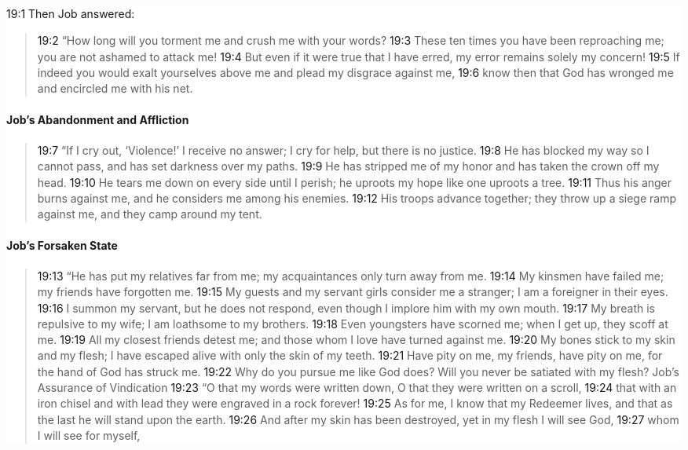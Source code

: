 <a name="19:1">19:1</a> Then Job answered:

> <a name="19:2">19:2</a> “How long will you torment me
> and crush me with your words?
> <a name="19:3">19:3</a> These ten times you have been reproaching me;
> you are not ashamed to attack me!
> <a name="19:4">19:4</a> But even if it were true that I have erred,
> my error remains solely my concern!
> <a name="19:5">19:5</a> If indeed you would exalt yourselves above me
> and plead my disgrace against me,
> <a name="19:6">19:6</a> know then that God has wronged me
> and encircled me with his net.

#### Job’s Abandonment and Affliction

> <a name="19:7">19:7</a> “If I cry out, ‘Violence!’
> I receive no answer;
> I cry for help,
> but there is no justice.
> <a name="19:8">19:8</a> He has blocked my way so I cannot pass,
> and has set darkness over my paths.
> <a name="19:9">19:9</a> He has stripped me of my honor
> and has taken the crown off my head.
> <a name="19:10">19:10</a> He tears me down on every side until I perish;
> he uproots my hope like one uproots a tree.
> <a name="19:11">19:11</a> Thus his anger burns against me,
> and he considers me among his enemies.
> <a name="19:12">19:12</a> His troops advance together;
> they throw up a siege ramp against me,
> and they camp around my tent.

#### Job’s Forsaken State

> <a name="19:13">19:13</a> “He has put my relatives far from me;
> my acquaintances only turn away from me.
> <a name="19:14">19:14</a> My kinsmen have failed me;
> my friends have forgotten me.
> <a name="19:15">19:15</a> My guests and my servant girls
> consider me a stranger;
> I am a foreigner in their eyes.
> <a name="19:16">19:16</a> I summon my servant, but he does not respond,
> even though I implore him with my own mouth.
> <a name="19:17">19:17</a> My breath is repulsive to my wife;
> I am loathsome to my brothers.
> <a name="19:18">19:18</a> Even youngsters have scorned me;
> when I get up, they scoff at me.
> <a name="19:19">19:19</a> All my closest friends detest me;
> and those whom I love have turned against me.
> <a name="19:20">19:20</a> My bones stick to my skin and my flesh;
> I have escaped alive with only the skin of my teeth.
> <a name="19:21">19:21</a> Have pity on me, my friends, have pity on me,
> for the hand of God has struck me.
> <a name="19:22">19:22</a> Why do you pursue me like God does?
> Will you never be satiated with my flesh?
> Job’s Assurance of Vindication
> <a name="19:23">19:23</a> “O that my words were written down,
> O that they were written on a scroll,
> <a name="19:24">19:24</a> that with an iron chisel and with lead
> they were engraved in a rock forever!
> <a name="19:25">19:25</a> As for me, I know that my Redeemer lives,
> and that as the last
> he will stand upon the earth.
> <a name="19:26">19:26</a> And after my skin has been destroyed,
> yet in my flesh I will see God,
> <a name="19:27">19:27</a> whom I will see for myself,